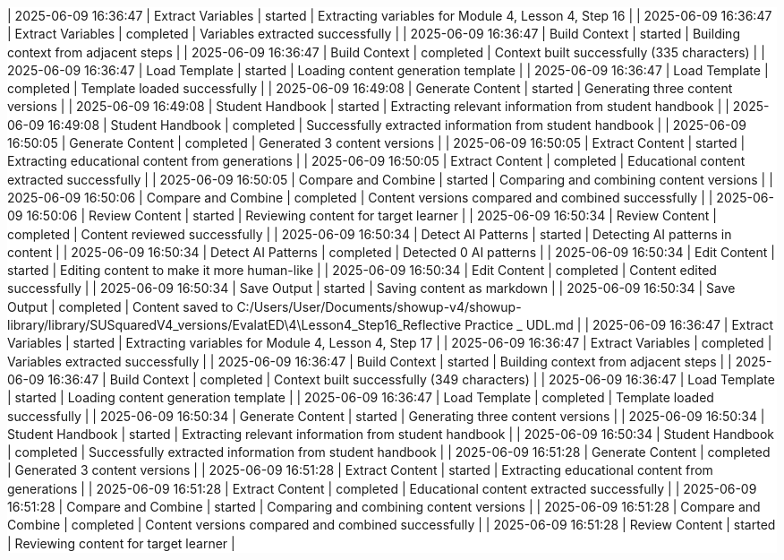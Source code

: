 | 2025-06-09 16:36:47 | Extract Variables | started | Extracting variables for Module 4, Lesson 4, Step 16 |
| 2025-06-09 16:36:47 | Extract Variables | completed | Variables extracted successfully |
| 2025-06-09 16:36:47 | Build Context | started | Building context from adjacent steps |
| 2025-06-09 16:36:47 | Build Context | completed | Context built successfully (335 characters) |
| 2025-06-09 16:36:47 | Load Template | started | Loading content generation template |
| 2025-06-09 16:36:47 | Load Template | completed | Template loaded successfully |
| 2025-06-09 16:49:08 | Generate Content | started | Generating three content versions |
| 2025-06-09 16:49:08 | Student Handbook | started | Extracting relevant information from student handbook |
| 2025-06-09 16:49:08 | Student Handbook | completed | Successfully extracted information from student handbook |
| 2025-06-09 16:50:05 | Generate Content | completed | Generated 3 content versions |
| 2025-06-09 16:50:05 | Extract Content | started | Extracting educational content from generations |
| 2025-06-09 16:50:05 | Extract Content | completed | Educational content extracted successfully |
| 2025-06-09 16:50:05 | Compare and Combine | started | Comparing and combining content versions |
| 2025-06-09 16:50:06 | Compare and Combine | completed | Content versions compared and combined successfully |
| 2025-06-09 16:50:06 | Review Content | started | Reviewing content for target learner |
| 2025-06-09 16:50:34 | Review Content | completed | Content reviewed successfully |
| 2025-06-09 16:50:34 | Detect AI Patterns | started | Detecting AI patterns in content |
| 2025-06-09 16:50:34 | Detect AI Patterns | completed | Detected 0 AI patterns |
| 2025-06-09 16:50:34 | Edit Content | started | Editing content to make it more human-like |
| 2025-06-09 16:50:34 | Edit Content | completed | Content edited successfully |
| 2025-06-09 16:50:34 | Save Output | started | Saving content as markdown |
| 2025-06-09 16:50:34 | Save Output | completed | Content saved to C:/Users/User/Documents/showup-v4/showup-library/library/SUSquaredV4_versions/EvalatED\4\Lesson4_Step16_Reflective Practice _ UDL.md |
| 2025-06-09 16:36:47 | Extract Variables | started | Extracting variables for Module 4, Lesson 4, Step 17 |
| 2025-06-09 16:36:47 | Extract Variables | completed | Variables extracted successfully |
| 2025-06-09 16:36:47 | Build Context | started | Building context from adjacent steps |
| 2025-06-09 16:36:47 | Build Context | completed | Context built successfully (349 characters) |
| 2025-06-09 16:36:47 | Load Template | started | Loading content generation template |
| 2025-06-09 16:36:47 | Load Template | completed | Template loaded successfully |
| 2025-06-09 16:50:34 | Generate Content | started | Generating three content versions |
| 2025-06-09 16:50:34 | Student Handbook | started | Extracting relevant information from student handbook |
| 2025-06-09 16:50:34 | Student Handbook | completed | Successfully extracted information from student handbook |
| 2025-06-09 16:51:28 | Generate Content | completed | Generated 3 content versions |
| 2025-06-09 16:51:28 | Extract Content | started | Extracting educational content from generations |
| 2025-06-09 16:51:28 | Extract Content | completed | Educational content extracted successfully |
| 2025-06-09 16:51:28 | Compare and Combine | started | Comparing and combining content versions |
| 2025-06-09 16:51:28 | Compare and Combine | completed | Content versions compared and combined successfully |
| 2025-06-09 16:51:28 | Review Content | started | Reviewing content for target learner |